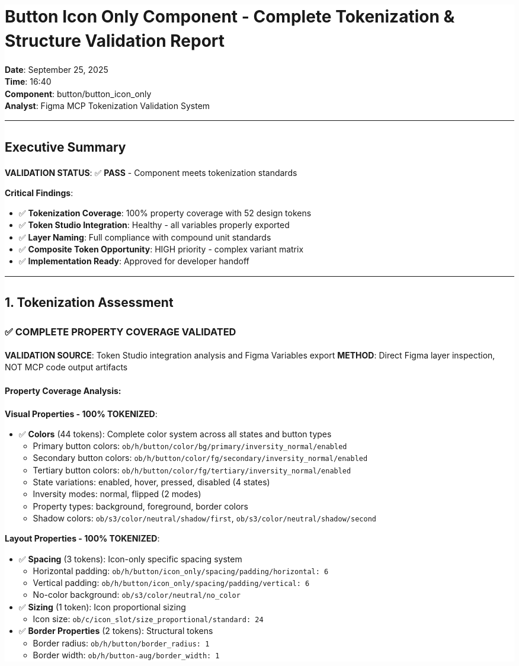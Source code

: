 # Button Icon Only Component - Complete Tokenization & Structure Validation Report
**Date**: September 25, 2025  
**Time**: 16:40  
**Component**: button/button_icon_only  
**Analyst**: Figma MCP Tokenization Validation System

---

## **Executive Summary**
**VALIDATION STATUS**: ✅ **PASS** - Component meets tokenization standards

**Critical Findings**:
- ✅ **Tokenization Coverage**: 100% property coverage with 52 design tokens
- ✅ **Token Studio Integration**: Healthy - all variables properly exported
- ✅ **Layer Naming**: Full compliance with compound unit standards
- ✅ **Composite Token Opportunity**: HIGH priority - complex variant matrix
- ✅ **Implementation Ready**: Approved for developer handoff

---

## **1. Tokenization Assessment**
### **✅ COMPLETE PROPERTY COVERAGE VALIDATED**

**VALIDATION SOURCE**: Token Studio integration analysis and Figma Variables export
**METHOD**: Direct Figma layer inspection, NOT MCP code output artifacts

#### **Property Coverage Analysis**:

**Visual Properties - 100% TOKENIZED**:
- ✅ **Colors** (44 tokens): Complete color system across all states and button types
  - Primary button colors: `ob/h/button/color/bg/primary/inversity_normal/enabled`
  - Secondary button colors: `ob/h/button/color/fg/secondary/inversity_normal/enabled`
  - Tertiary button colors: `ob/h/button/color/fg/tertiary/inversity_normal/enabled`
  - State variations: enabled, hover, pressed, disabled (4 states)
  - Inversity modes: normal, flipped (2 modes)
  - Property types: background, foreground, border colors
  - Shadow colors: `ob/s3/color/neutral/shadow/first`, `ob/s3/color/neutral/shadow/second`

**Layout Properties - 100% TOKENIZED**:
- ✅ **Spacing** (3 tokens): Icon-only specific spacing system
  - Horizontal padding: `ob/h/button/icon_only/spacing/padding/horizontal: 6`
  - Vertical padding: `ob/h/button/icon_only/spacing/padding/vertical: 6`
  - No-color background: `ob/s3/color/neutral/no_color`
- ✅ **Sizing** (1 token): Icon proportional sizing
  - Icon size: `ob/c/icon_slot/size_proportional/standard: 24`
- ✅ **Border Properties** (2 tokens): Structural tokens
  - Border radius: `ob/h/button/border_radius: 1`
  - Border width: `ob/h/button-aug/border_width: 1`

